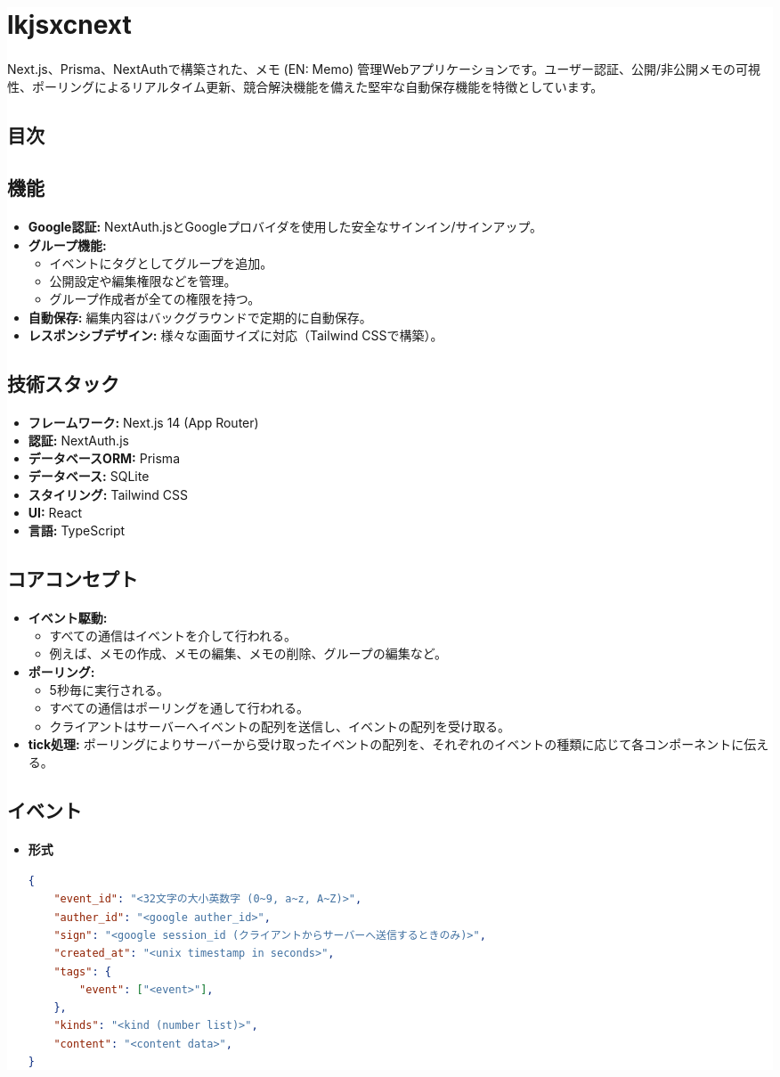 # lkjsxcnext

Next.js、Prisma、NextAuthで構築された、メモ (EN: Memo) 管理Webアプリケーションです。ユーザー認証、公開/非公開メモの可視性、ポーリングによるリアルタイム更新、競合解決機能を備えた堅牢な自動保存機能を特徴としています。

## 目次

## 機能

-   **Google認証:** NextAuth.jsとGoogleプロバイダを使用した安全なサインイン/サインアップ。
-   **グループ機能:**
    -   イベントにタグとしてグループを追加。
    -   公開設定や編集権限などを管理。
    -   グループ作成者が全ての権限を持つ。
-   **自動保存:** 編集内容はバックグラウンドで定期的に自動保存。
-   **レスポンシブデザイン:** 様々な画面サイズに対応（Tailwind CSSで構築）。

## 技術スタック

-   **フレームワーク:** Next.js 14 (App Router)
-   **認証:** NextAuth.js
-   **データベースORM:** Prisma
-   **データベース:** SQLite
-   **スタイリング:** Tailwind CSS
-   **UI:** React
-   **言語:** TypeScript

## コアコンセプト

-   **イベント駆動:**
    -   すべての通信はイベントを介して行われる。
    -   例えば、メモの作成、メモの編集、メモの削除、グループの編集など。
-   **ポーリング:** 
    -   5秒毎に実行される。
    -   すべての通信はポーリングを通して行われる。
    -   クライアントはサーバーへイベントの配列を送信し、イベントの配列を受け取る。
-   **tick処理:** ポーリングによりサーバーから受け取ったイベントの配列を、それぞれのイベントの種類に応じて各コンポーネントに伝える。

## イベント
-   **形式**
    ```json
    {
        "event_id": "<32文字の大小英数字 (0~9, a~z, A~Z)>",
        "auther_id": "<google auther_id>",
        "sign": "<google session_id (クライアントからサーバーへ送信するときのみ)>",
        "created_at": "<unix timestamp in seconds>",
        "tags": {
            "event": ["<event>"],
        },
        "kinds": "<kind (number list)>",
        "content": "<content data>",
    }
    ```
